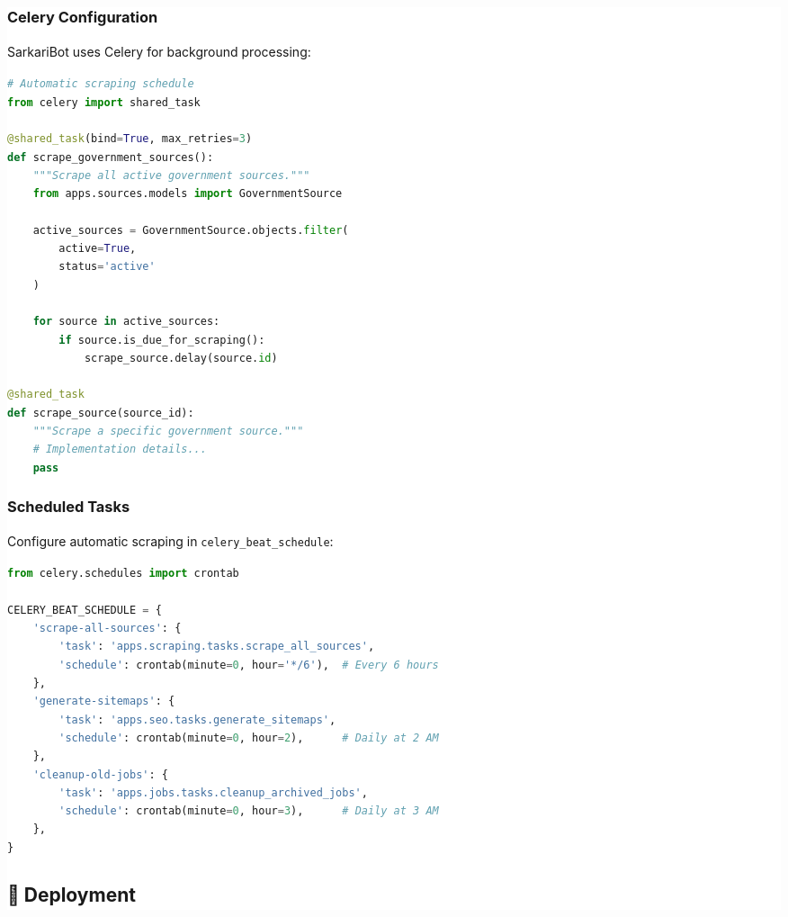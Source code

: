 ### Celery Configuration

SarkariBot uses Celery for background processing:

```python
# Automatic scraping schedule
from celery import shared_task

@shared_task(bind=True, max_retries=3)
def scrape_government_sources():
    """Scrape all active government sources."""
    from apps.sources.models import GovernmentSource
    
    active_sources = GovernmentSource.objects.filter(
        active=True,
        status='active'
    )
    
    for source in active_sources:
        if source.is_due_for_scraping():
            scrape_source.delay(source.id)

@shared_task
def scrape_source(source_id):
    """Scrape a specific government source."""
    # Implementation details...
    pass
```

### Scheduled Tasks

Configure automatic scraping in `celery_beat_schedule`:

```python
from celery.schedules import crontab

CELERY_BEAT_SCHEDULE = {
    'scrape-all-sources': {
        'task': 'apps.scraping.tasks.scrape_all_sources',
        'schedule': crontab(minute=0, hour='*/6'),  # Every 6 hours
    },
    'generate-sitemaps': {
        'task': 'apps.seo.tasks.generate_sitemaps',
        'schedule': crontab(minute=0, hour=2),      # Daily at 2 AM
    },
    'cleanup-old-jobs': {
        'task': 'apps.jobs.tasks.cleanup_archived_jobs',
        'schedule': crontab(minute=0, hour=3),      # Daily at 3 AM
    },
}
```

## 🚀 Deployment
